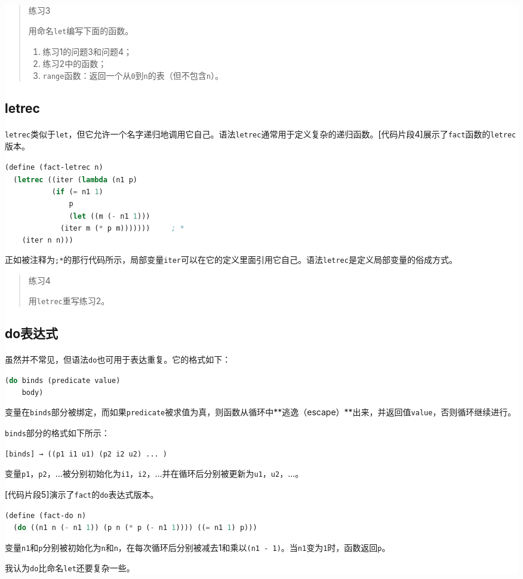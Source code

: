 > 练习3
>
> 用命名`let`编写下面的函数。
>
> 1. 练习1的问题3和问题4；
> 2. 练习2中的函数；
> 3. `range`函数：返回一个从`0`到`n`的表（但不包含`n`）。

## letrec

`letrec`类似于`let`，但它允许一个名字递归地调用它自己。语法`letrec`通常用于定义复杂的递归函数。[代码片段4]展示了`fact`函数的`letrec`版本。

```scheme
(define (fact-letrec n)
  (letrec ((iter (lambda (n1 p)
		   (if (= n1 1)
		       p
		       (let ((m (- n1 1)))
			 (iter m (* p m)))))))     ; *
    (iter n n)))
```

正如被注释为`;*`的那行代码所示，局部变量`iter`可以在它的定义里面引用它自己。语法`letrec`是定义局部变量的俗成方式。

> 练习4
>
> 用`letrec`重写练习2。

## do表达式

虽然并不常见，但语法`do`也可用于表达重复。它的格式如下：

```scheme
(do binds (predicate value)
    body)
```

变量在`binds`部分被绑定，而如果`predicate`被求值为真，则函数从循环中**逃逸（escape）**出来，并返回值`value`，否则循环继续进行。

`binds`部分的格式如下所示：

```
[binds] → ((p1 i1 u1) (p2 i2 u2) ... )
```

变量`p1`，`p2`，...被分别初始化为`i1`，`i2`，...并在循环后分别被更新为`u1`，`u2`，...。

[代码片段5]演示了`fact`的`do`表达式版本。

```scheme
(define (fact-do n)
  (do ((n1 n (- n1 1)) (p n (* p (- n1 1)))) ((= n1 1) p)))
```

变量`n1`和`p`分别被初始化为`n`和`n`，在每次循环后分别被减去1和乘以`(n1 - 1)`。当`n1`变为`1`时，函数返回`p`。

我认为`do`比命名`let`还要复杂一些。
